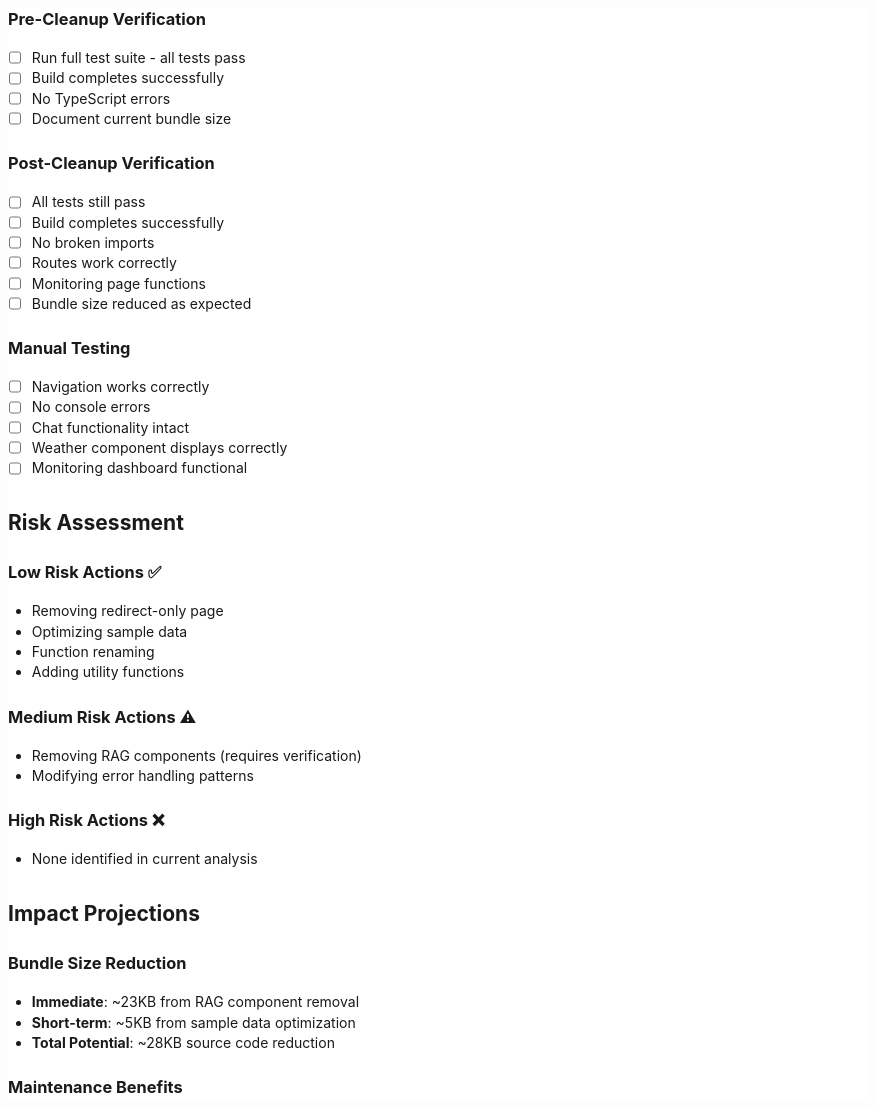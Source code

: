### Pre-Cleanup Verification

- [ ] Run full test suite - all tests pass
- [ ] Build completes successfully
- [ ] No TypeScript errors
- [ ] Document current bundle size

### Post-Cleanup Verification

- [ ] All tests still pass
- [ ] Build completes successfully
- [ ] No broken imports
- [ ] Routes work correctly
- [ ] Monitoring page functions
- [ ] Bundle size reduced as expected

### Manual Testing

- [ ] Navigation works correctly
- [ ] No console errors
- [ ] Chat functionality intact
- [ ] Weather component displays correctly
- [ ] Monitoring dashboard functional

## Risk Assessment

### Low Risk Actions ✅

- Removing redirect-only page
- Optimizing sample data
- Function renaming
- Adding utility functions

### Medium Risk Actions ⚠️

- Removing RAG components (requires verification)
- Modifying error handling patterns

### High Risk Actions ❌

- None identified in current analysis

## Impact Projections

### Bundle Size Reduction

- **Immediate**: ~23KB from RAG component removal
- **Short-term**: ~5KB from sample data optimization
- **Total Potential**: ~28KB source code reduction

### Maintenance Benefits
